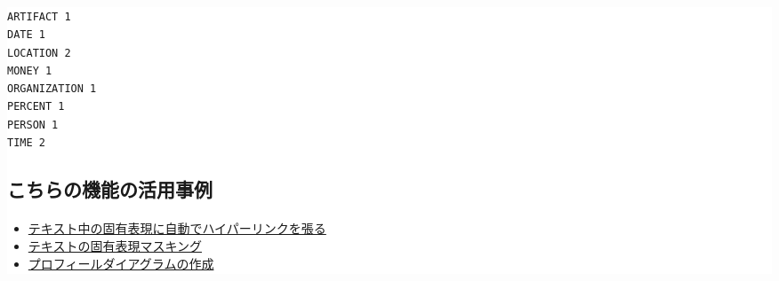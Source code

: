```
ARTIFACT 1
DATE 1
LOCATION 2
MONEY 1
ORGANIZATION 1
PERCENT 1
PERSON 1
TIME 2
```

## こちらの機能の活用事例

- [テキスト中の固有表現に自動でハイパーリンクを張る](../03_API_Examples/09_NERService_CORSDemo.md)
- [テキストの固有表現マスキング](../03_API_Examples/09_NERService_Masking.md)
- [プロフィールダイアグラムの作成](../03_API_Examples/09_NERService_ProfileDiagram.md) 
